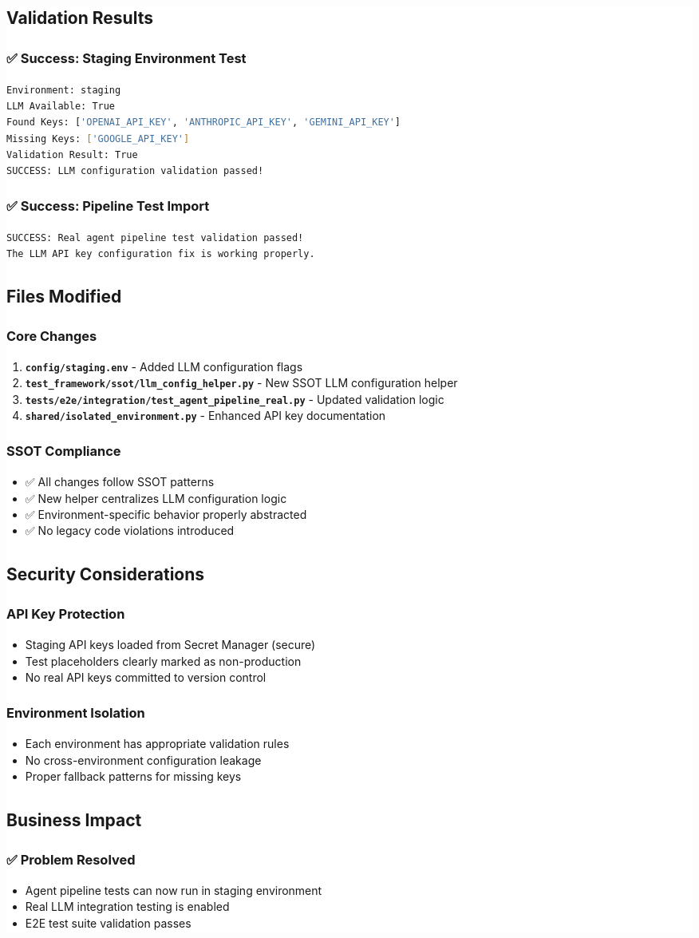 ## Validation Results

### ✅ Success: Staging Environment Test
```bash
Environment: staging
LLM Available: True
Found Keys: ['OPENAI_API_KEY', 'ANTHROPIC_API_KEY', 'GEMINI_API_KEY']
Missing Keys: ['GOOGLE_API_KEY']
Validation Result: True
SUCCESS: LLM configuration validation passed!
```

### ✅ Success: Pipeline Test Import
```bash
SUCCESS: Real agent pipeline test validation passed!
The LLM API key configuration fix is working properly.
```

## Files Modified

### Core Changes
1. **`config/staging.env`** - Added LLM configuration flags
2. **`test_framework/ssot/llm_config_helper.py`** - New SSOT LLM configuration helper
3. **`tests/e2e/integration/test_agent_pipeline_real.py`** - Updated validation logic
4. **`shared/isolated_environment.py`** - Enhanced API key documentation

### SSOT Compliance
- ✅ All changes follow SSOT patterns
- ✅ New helper centralizes LLM configuration logic
- ✅ Environment-specific behavior properly abstracted
- ✅ No legacy code violations introduced

## Security Considerations

### API Key Protection
- Staging API keys loaded from Secret Manager (secure)
- Test placeholders clearly marked as non-production
- No real API keys committed to version control

### Environment Isolation
- Each environment has appropriate validation rules
- No cross-environment configuration leakage
- Proper fallback patterns for missing keys

## Business Impact

### ✅ Problem Resolved
- Agent pipeline tests can now run in staging environment
- Real LLM integration testing is enabled
- E2E test suite validation passes
